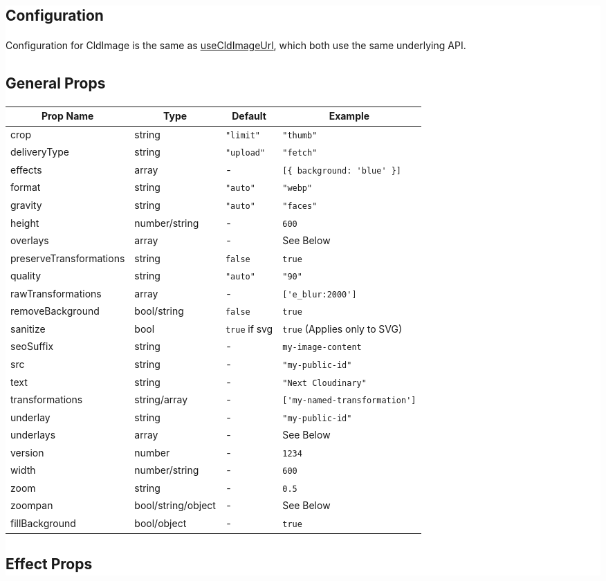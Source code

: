 ## Configuration

Configuration for CldImage is the same as [useCldImageUrl](/composables/useCldImageUrl), which both use the same underlying API.

## General Props

| Prop Name               | Type               | Default       | Example                       |
| ----------------------- | ------------------ | ------------- | ----------------------------- |
| crop                    | string             | `"limit"`     | `"thumb"`                     |
| deliveryType            | string             | `"upload"`    | `"fetch"`                     |
| effects                 | array              | -             | `[{ background: 'blue' }]`    |
| format                  | string             | `"auto"`      | `"webp"`                      |
| gravity                 | string             | `"auto"`      | `"faces"`                     |
| height                  | number/string      | -             | `600`                         |
| overlays                | array              | -             | See Below                     |
| preserveTransformations | string             | `false`       | `true`                        |
| quality                 | string             | `"auto"`      | `"90"`                        |
| rawTransformations      | array              | -             | `['e_blur:2000']`             |
| removeBackground        | bool/string        | `false`       | `true`                        |
| sanitize                | bool               | `true` if svg | `true` (Applies only to SVG)  |
| seoSuffix               | string             | -             | `my-image-content`            |
| src                     | string             | -             | `"my-public-id"`              |
| text                    | string             | -             | `"Next Cloudinary"`           |
| transformations         | string/array       | -             | `['my-named-transformation']` |
| underlay                | string             | -             | `"my-public-id"`              |
| underlays               | array              | -             | See Below                     |
| version                 | number             | -             | `1234`                        |
| width                   | number/string      | -             | `600`                         |
| zoom                    | string             | -             | `0.5`                         |
| zoompan                 | bool/string/object | -             | See Below                     |
| fillBackground          | bool/object        | -             | `true`                        |

## Effect Props
